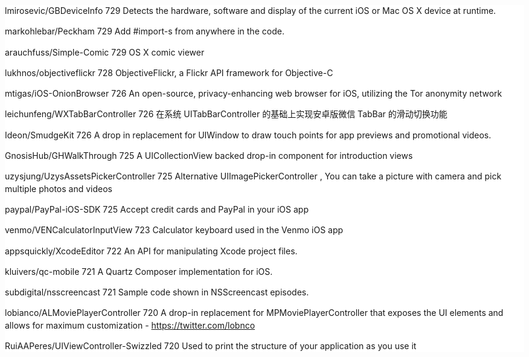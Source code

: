 
lmirosevic/GBDeviceInfo                    729
Detects the hardware, software and display of the current iOS or Mac OS X device at runtime.


markohlebar/Peckham                        729
Add #import-s from anywhere in the code. 


arauchfuss/Simple-Comic                    729
OS X comic viewer


lukhnos/objectiveflickr                    728
ObjectiveFlickr, a Flickr API framework for Objective-C


mtigas/iOS-OnionBrowser                    726
An open-source, privacy-enhancing web browser for iOS, utilizing the Tor anonymity network


leichunfeng/WXTabBarController             726
在系统 UITabBarController 的基础上实现安卓版微信 TabBar 的滑动切换功能


Ideon/SmudgeKit                            726
A drop in replacement for UIWindow to draw touch points for app previews and promotional videos.


GnosisHub/GHWalkThrough                    725
A UICollectionView backed drop-in component for introduction views 


uzysjung/UzysAssetsPickerController        725
Alternative UIImagePickerController , You can take a picture with camera and pick multiple photos and videos


paypal/PayPal-iOS-SDK                      725
Accept credit cards and PayPal in your iOS app


venmo/VENCalculatorInputView               723
Calculator keyboard used in the Venmo iOS app


appsquickly/XcodeEditor                    722
An API for manipulating Xcode project files.


kluivers/qc-mobile                         721
A Quartz Composer implementation for iOS.


subdigital/nsscreencast                    721
Sample code shown in NSScreencast episodes.


lobianco/ALMoviePlayerController           720
A drop-in replacement for MPMoviePlayerController that exposes the UI elements and allows for maximum customization - https://twitter.com/lobnco


RuiAAPeres/UIViewController-Swizzled       720
Used to print the structure of your application as you use it
